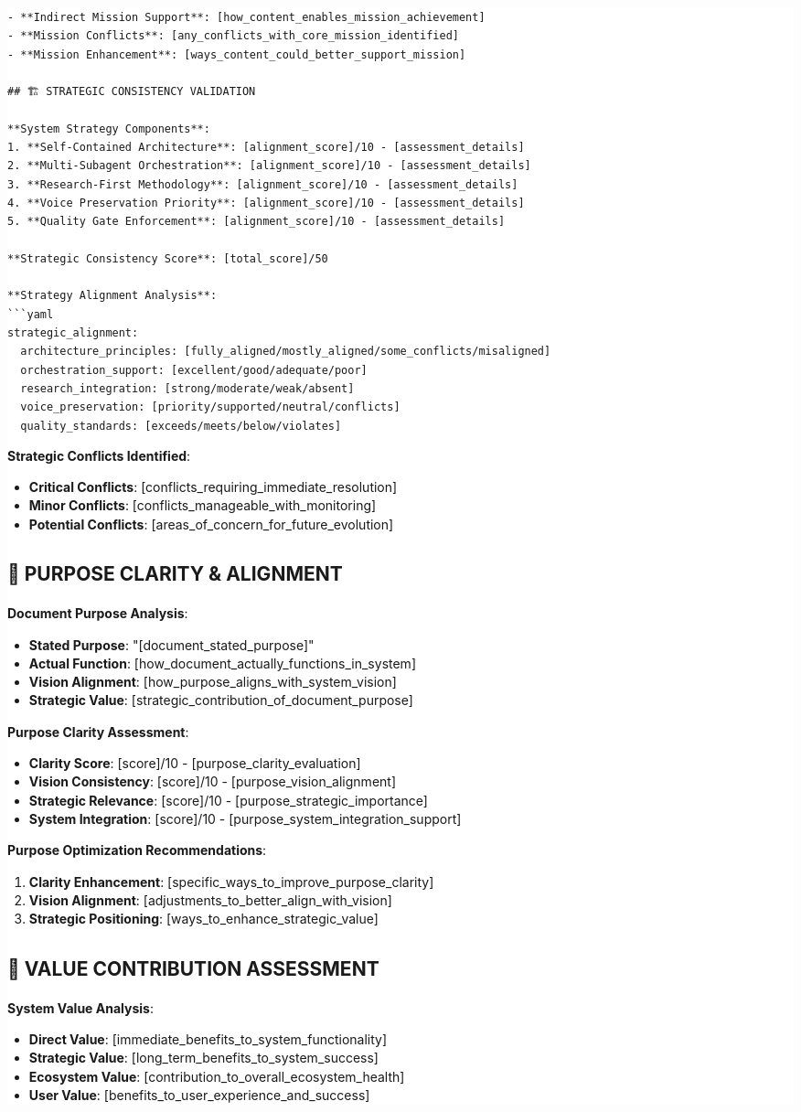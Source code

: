 ```
- **Indirect Mission Support**: [how_content_enables_mission_achievement]
- **Mission Conflicts**: [any_conflicts_with_core_mission_identified]
- **Mission Enhancement**: [ways_content_could_better_support_mission]

## 🏗️ STRATEGIC CONSISTENCY VALIDATION

**System Strategy Components**:
1. **Self-Contained Architecture**: [alignment_score]/10 - [assessment_details]
2. **Multi-Subagent Orchestration**: [alignment_score]/10 - [assessment_details]
3. **Research-First Methodology**: [alignment_score]/10 - [assessment_details]
4. **Voice Preservation Priority**: [alignment_score]/10 - [assessment_details]
5. **Quality Gate Enforcement**: [alignment_score]/10 - [assessment_details]

**Strategic Consistency Score**: [total_score]/50

**Strategy Alignment Analysis**:
```yaml
strategic_alignment:
  architecture_principles: [fully_aligned/mostly_aligned/some_conflicts/misaligned]
  orchestration_support: [excellent/good/adequate/poor]
  research_integration: [strong/moderate/weak/absent]
  voice_preservation: [priority/supported/neutral/conflicts]
  quality_standards: [exceeds/meets/below/violates]
```

**Strategic Conflicts Identified**:
- **Critical Conflicts**: [conflicts_requiring_immediate_resolution]
- **Minor Conflicts**: [conflicts_manageable_with_monitoring]
- **Potential Conflicts**: [areas_of_concern_for_future_evolution]

## 🎨 PURPOSE CLARITY & ALIGNMENT

**Document Purpose Analysis**:
- **Stated Purpose**: \"[document_stated_purpose]\"
- **Actual Function**: [how_document_actually_functions_in_system]
- **Vision Alignment**: [how_purpose_aligns_with_system_vision]
- **Strategic Value**: [strategic_contribution_of_document_purpose]

**Purpose Clarity Assessment**:
- **Clarity Score**: [score]/10 - [purpose_clarity_evaluation]
- **Vision Consistency**: [score]/10 - [purpose_vision_alignment]
- **Strategic Relevance**: [score]/10 - [purpose_strategic_importance]
- **System Integration**: [score]/10 - [purpose_system_integration_support]

**Purpose Optimization Recommendations**:
1. **Clarity Enhancement**: [specific_ways_to_improve_purpose_clarity]
2. **Vision Alignment**: [adjustments_to_better_align_with_vision]
3. **Strategic Positioning**: [ways_to_enhance_strategic_value]

## 💎 VALUE CONTRIBUTION ASSESSMENT

**System Value Analysis**:
- **Direct Value**: [immediate_benefits_to_system_functionality]
- **Strategic Value**: [long_term_benefits_to_system_success]
- **Ecosystem Value**: [contribution_to_overall_ecosystem_health]
- **User Value**: [benefits_to_user_experience_and_success]
